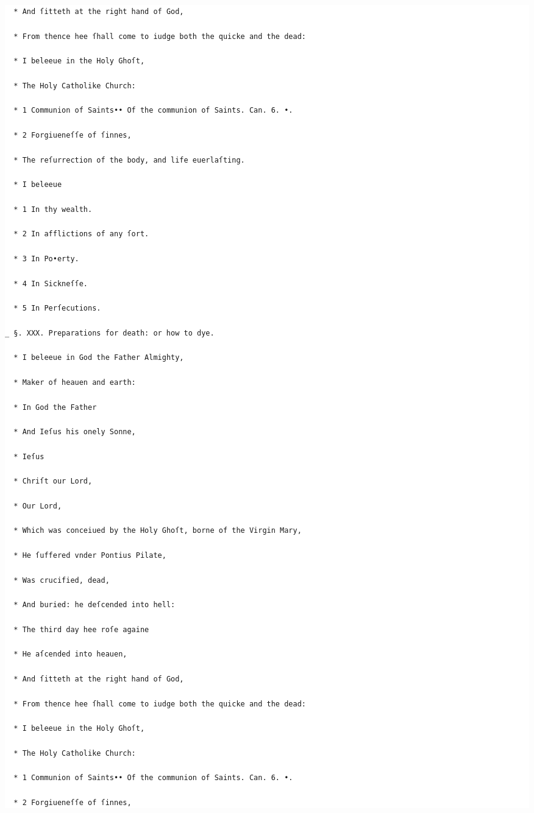       * And ſitteth at the right hand of God,

      * From thence hee ſhall come to iudge both the quicke and the dead:

      * I beleeue in the Holy Ghoſt,

      * The Holy Catholike Church:

      * 1 Communion of Saints•• Of the communion of Saints. Can. 6. •.

      * 2 Forgiueneſſe of ſinnes,

      * The reſurrection of the body, and life euerlaſting.

      * I beleeue

      * 1 In thy wealth.

      * 2 In afflictions of any ſort.

      * 3 In Po•erty.

      * 4 In Sickneſſe.

      * 5 In Perſecutions.

    _ §. XXX. Preparations for death: or how to dye.

      * I beleeue in God the Father Almighty,

      * Maker of heauen and earth:

      * In God the Father

      * And Ieſus his onely Sonne,

      * Ieſus

      * Chriſt our Lord,

      * Our Lord,

      * Which was conceiued by the Holy Ghoſt, borne of the Virgin Mary,

      * He ſuffered vnder Pontius Pilate,

      * Was crucified, dead,

      * And buried: he deſcended into hell:

      * The third day hee roſe againe

      * He aſcended into heauen,

      * And ſitteth at the right hand of God,

      * From thence hee ſhall come to iudge both the quicke and the dead:

      * I beleeue in the Holy Ghoſt,

      * The Holy Catholike Church:

      * 1 Communion of Saints•• Of the communion of Saints. Can. 6. •.

      * 2 Forgiueneſſe of ſinnes,
